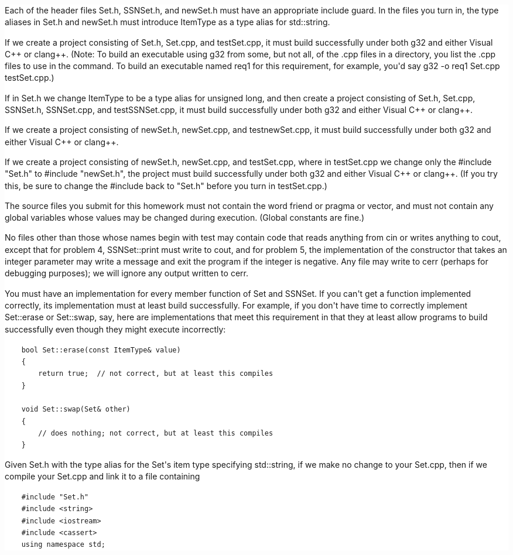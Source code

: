 Each of the header files Set.h, SSNSet.h, and newSet.h must have an appropriate include guard. In the files you turn in, the type aliases in Set.h and newSet.h must introduce ItemType as a type alias for std::string.

If we create a project consisting of Set.h, Set.cpp, and testSet.cpp, it must build successfully under both g32 and either Visual C++ or clang++. (Note: To build an executable using g32 from some, but not all, of the .cpp files in a directory, you list the .cpp files to use in the command. To build an executable named req1 for this requirement, for example, you'd say g32 -o req1 Set.cpp testSet.cpp.)

If in Set.h we change ItemType to be a type alias for unsigned long, and then create a project consisting of Set.h, Set.cpp, SSNSet.h, SSNSet.cpp, and testSSNSet.cpp, it must build successfully under both g32 and either Visual C++ or clang++.

If we create a project consisting of newSet.h, newSet.cpp, and testnewSet.cpp, it must build successfully under both g32 and either Visual C++ or clang++.

If we create a project consisting of newSet.h, newSet.cpp, and testSet.cpp, where in testSet.cpp we change only the #include "Set.h" to #include "newSet.h", the project must build successfully under both g32 and either Visual C++ or clang++. (If you try this, be sure to change the #include back to "Set.h" before you turn in testSet.cpp.)

The source files you submit for this homework must not contain the word friend or pragma or vector, and must not contain any global variables whose values may be changed during execution. (Global constants are fine.)

No files other than those whose names begin with test may contain code that reads anything from cin or writes anything to cout, except that for problem 4, SSNSet::print must write to cout, and for problem 5, the implementation of the constructor that takes an integer parameter may write a message and exit the program if the integer is negative. Any file may write to cerr (perhaps for debugging purposes); we will ignore any output written to cerr.

You must have an implementation for every member function of Set and SSNSet. If you can't get a function implemented correctly, its implementation must at least build successfully. For example, if you don't have time to correctly implement Set::erase or Set::swap, say, here are implementations that meet this requirement in that they at least allow programs to build successfully even though they might execute incorrectly:

        bool Set::erase(const ItemType& value)
        {
            return true;  // not correct, but at least this compiles
        }

        void Set::swap(Set& other)
        {
            // does nothing; not correct, but at least this compiles
        }
Given Set.h with the type alias for the Set's item type specifying std::string, if we make no change to your Set.cpp, then if we compile your Set.cpp and link it to a file containing

        #include "Set.h"
        #include <string>
        #include <iostream>
        #include <cassert>
        using namespace std;
